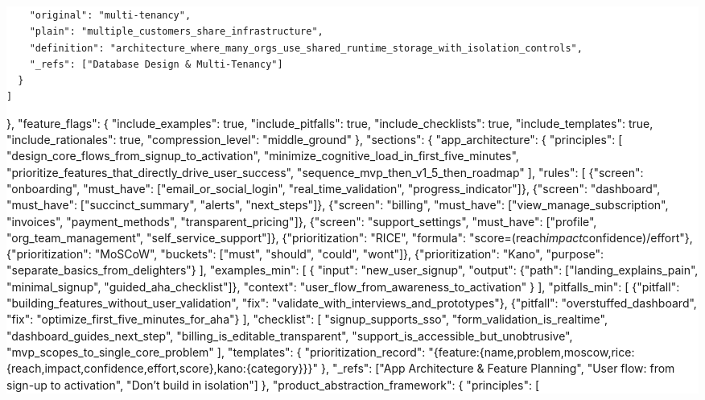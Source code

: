         "original": "multi-tenancy",
        "plain": "multiple_customers_share_infrastructure",
        "definition": "architecture_where_many_orgs_use_shared_runtime_storage_with_isolation_controls",
        "_refs": ["Database Design & Multi-Tenancy"]
      }
    ]
  },
  "feature_flags": {
    "include_examples": true,
    "include_pitfalls": true,
    "include_checklists": true,
    "include_templates": true,
    "include_rationales": true,
    "compression_level": "middle_ground"
  },
  "sections": {
    "app_architecture": {
      "principles": [
        "design_core_flows_from_signup_to_activation",
        "minimize_cognitive_load_in_first_five_minutes",
        "prioritize_features_that_directly_drive_user_success",
        "sequence_mvp_then_v1_5_then_roadmap"
      ],
      "rules": [
        {"screen": "onboarding", "must_have": ["email_or_social_login", "real_time_validation", "progress_indicator"]},
        {"screen": "dashboard", "must_have": ["succinct_summary", "alerts", "next_steps"]},
        {"screen": "billing", "must_have": ["view_manage_subscription", "invoices", "payment_methods", "transparent_pricing"]},
        {"screen": "support_settings", "must_have": ["profile", "org_team_management", "self_service_support"]},
        {"prioritization": "RICE", "formula": "score=(reach*impact*confidence)/effort"},
        {"prioritization": "MoSCoW", "buckets": ["must", "should", "could", "wont"]},
        {"prioritization": "Kano", "purpose": "separate_basics_from_delighters"}
      ],
      "examples_min": [
        {
          "input": "new_user_signup",
          "output": {"path": ["landing_explains_pain", "minimal_signup", "guided_aha_checklist"]},
          "context": "user_flow_from_awareness_to_activation"
        }
      ],
      "pitfalls_min": [
        {"pitfall": "building_features_without_user_validation", "fix": "validate_with_interviews_and_prototypes"},
        {"pitfall": "overstuffed_dashboard", "fix": "optimize_first_five_minutes_for_aha"}
      ],
      "checklist": [
        "signup_supports_sso",
        "form_validation_is_realtime",
        "dashboard_guides_next_step",
        "billing_is_editable_transparent",
        "support_is_accessible_but_unobtrusive",
        "mvp_scopes_to_single_core_problem"
      ],
      "templates": {
        "prioritization_record": "{feature:{name,problem,moscow,rice:{reach,impact,confidence,effort,score},kano:{category}}}"
      },
      "_refs": ["App Architecture & Feature Planning", "User flow: from sign-up to activation", "Don’t build in isolation"]
    },
    "product_abstraction_framework": {
      "principles": [
